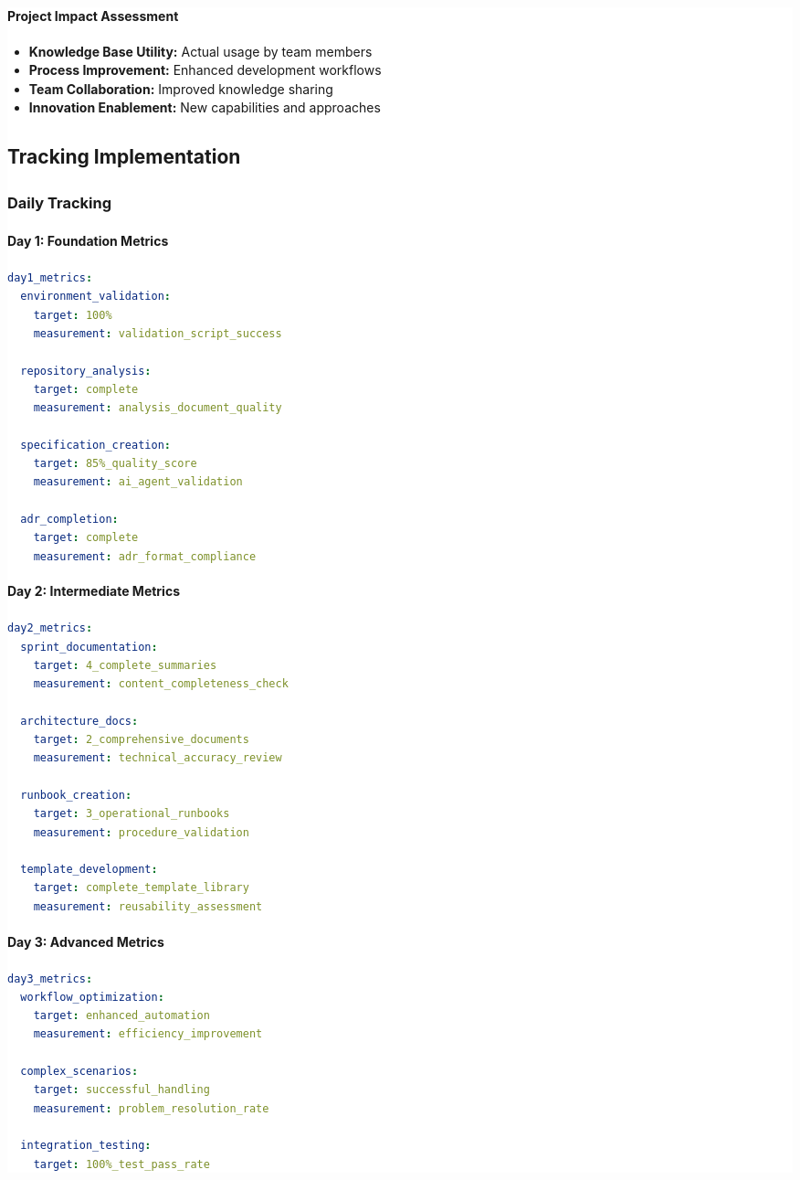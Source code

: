 #### Project Impact Assessment
- **Knowledge Base Utility:** Actual usage by team members
- **Process Improvement:** Enhanced development workflows
- **Team Collaboration:** Improved knowledge sharing
- **Innovation Enablement:** New capabilities and approaches

## Tracking Implementation

### Daily Tracking

#### Day 1: Foundation Metrics
```yaml
day1_metrics:
  environment_validation:
    target: 100%
    measurement: validation_script_success
  
  repository_analysis:
    target: complete
    measurement: analysis_document_quality
  
  specification_creation:
    target: 85%_quality_score
    measurement: ai_agent_validation
  
  adr_completion:
    target: complete
    measurement: adr_format_compliance
```

#### Day 2: Intermediate Metrics
```yaml
day2_metrics:
  sprint_documentation:
    target: 4_complete_summaries
    measurement: content_completeness_check
  
  architecture_docs:
    target: 2_comprehensive_documents
    measurement: technical_accuracy_review
  
  runbook_creation:
    target: 3_operational_runbooks
    measurement: procedure_validation
  
  template_development:
    target: complete_template_library
    measurement: reusability_assessment
```

#### Day 3: Advanced Metrics
```yaml
day3_metrics:
  workflow_optimization:
    target: enhanced_automation
    measurement: efficiency_improvement
  
  complex_scenarios:
    target: successful_handling
    measurement: problem_resolution_rate
  
  integration_testing:
    target: 100%_test_pass_rate
```